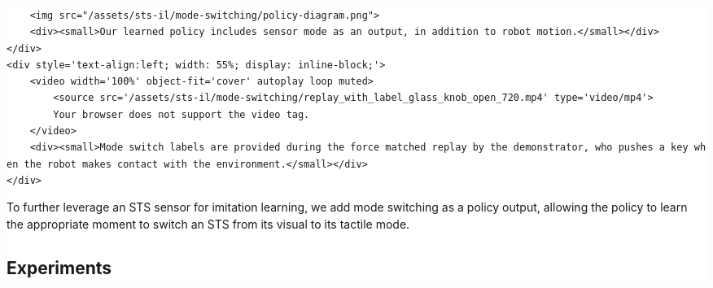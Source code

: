         <img src="/assets/sts-il/mode-switching/policy-diagram.png">
        <div><small>Our learned policy includes sensor mode as an output, in addition to robot motion.</small></div>
    </div>
    <div style='text-align:left; width: 55%; display: inline-block;'>
        <video width='100%' object-fit='cover' autoplay loop muted>
            <source src='/assets/sts-il/mode-switching/replay_with_label_glass_knob_open_720.mp4' type='video/mp4'>
            Your browser does not support the video tag.
        </video>
        <div><small>Mode switch labels are provided during the force matched replay by the demonstrator, who pushes a key when the robot makes contact with the environment.</small></div>
    </div>
</div>

To further leverage an STS sensor for imitation learning, we add mode switching as a policy output, allowing the policy to learn the appropriate moment to switch an STS from its visual to its tactile mode.

## Experiments
